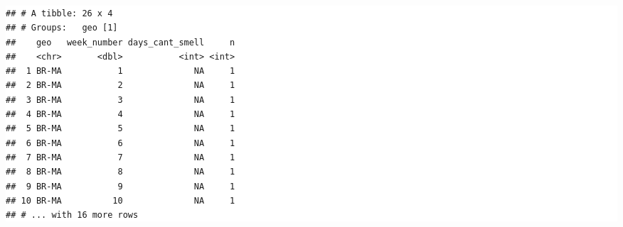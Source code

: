 ```
## # A tibble: 26 x 4
## # Groups:   geo [1]
##    geo   week_number days_cant_smell     n
##    <chr>       <dbl>           <int> <int>
##  1 BR-MA           1              NA     1
##  2 BR-MA           2              NA     1
##  3 BR-MA           3              NA     1
##  4 BR-MA           4              NA     1
##  5 BR-MA           5              NA     1
##  6 BR-MA           6              NA     1
##  7 BR-MA           7              NA     1
##  8 BR-MA           8              NA     1
##  9 BR-MA           9              NA     1
## 10 BR-MA          10              NA     1
## # ... with 16 more rows
```


